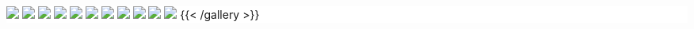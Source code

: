 <img src="https://ai-paper-reviewer.com/JjQl8hXJAS/10.png" class="grid-w50 md:grid-w33 xl:grid-w25" />
<img src="https://ai-paper-reviewer.com/JjQl8hXJAS/11.png" class="grid-w50 md:grid-w33 xl:grid-w25" />
<img src="https://ai-paper-reviewer.com/JjQl8hXJAS/12.png" class="grid-w50 md:grid-w33 xl:grid-w25" />
<img src="https://ai-paper-reviewer.com/JjQl8hXJAS/13.png" class="grid-w50 md:grid-w33 xl:grid-w25" />
<img src="https://ai-paper-reviewer.com/JjQl8hXJAS/14.png" class="grid-w50 md:grid-w33 xl:grid-w25" />
<img src="https://ai-paper-reviewer.com/JjQl8hXJAS/15.png" class="grid-w50 md:grid-w33 xl:grid-w25" />
<img src="https://ai-paper-reviewer.com/JjQl8hXJAS/16.png" class="grid-w50 md:grid-w33 xl:grid-w25" />
<img src="https://ai-paper-reviewer.com/JjQl8hXJAS/17.png" class="grid-w50 md:grid-w33 xl:grid-w25" />
<img src="https://ai-paper-reviewer.com/JjQl8hXJAS/18.png" class="grid-w50 md:grid-w33 xl:grid-w25" />
<img src="https://ai-paper-reviewer.com/JjQl8hXJAS/19.png" class="grid-w50 md:grid-w33 xl:grid-w25" />
<img src="https://ai-paper-reviewer.com/JjQl8hXJAS/20.png" class="grid-w50 md:grid-w33 xl:grid-w25" />
{{< /gallery >}}
